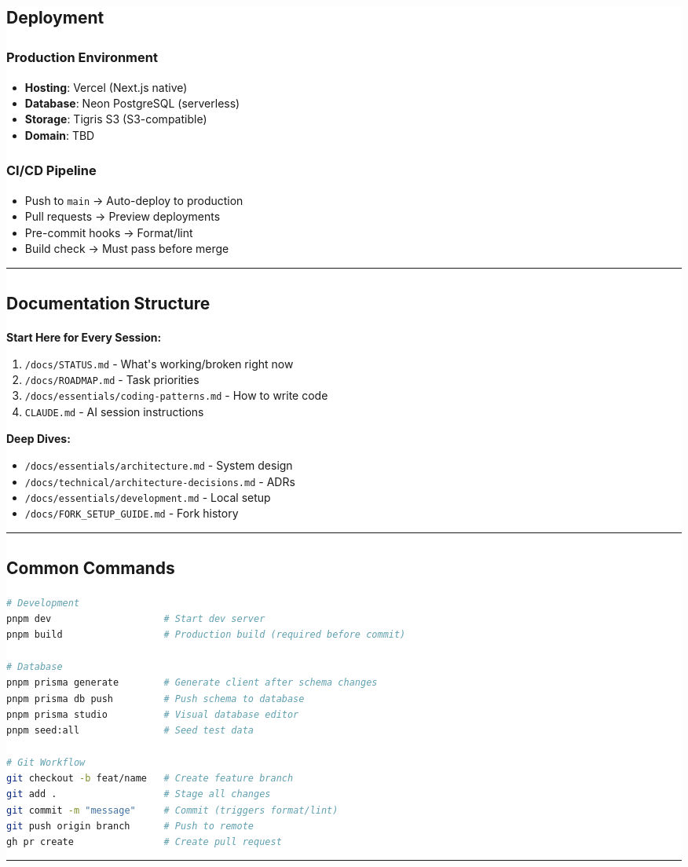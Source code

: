 ## Deployment

### Production Environment

- **Hosting**: Vercel (Next.js native)
- **Database**: Neon PostgreSQL (serverless)
- **Storage**: Tigris S3 (S3-compatible)
- **Domain**: TBD

### CI/CD Pipeline

- Push to `main` → Auto-deploy to production
- Pull requests → Preview deployments
- Pre-commit hooks → Format/lint
- Build check → Must pass before merge

---

## Documentation Structure

**Start Here for Every Session:**

1. `/docs/STATUS.md` - What's working/broken right now
2. `/docs/ROADMAP.md` - Task priorities
3. `/docs/essentials/coding-patterns.md` - How to write code
4. `CLAUDE.md` - AI session instructions

**Deep Dives:**

- `/docs/essentials/architecture.md` - System design
- `/docs/technical/architecture-decisions.md` - ADRs
- `/docs/essentials/development.md` - Local setup
- `/docs/FORK_SETUP_GUIDE.md` - Fork history

---

## Common Commands

```bash
# Development
pnpm dev                    # Start dev server
pnpm build                  # Production build (required before commit)

# Database
pnpm prisma generate        # Generate client after schema changes
pnpm prisma db push         # Push schema to database
pnpm prisma studio          # Visual database editor
pnpm seed:all               # Seed test data

# Git Workflow
git checkout -b feat/name   # Create feature branch
git add .                   # Stage all changes
git commit -m "message"     # Commit (triggers format/lint)
git push origin branch      # Push to remote
gh pr create                # Create pull request
```

---